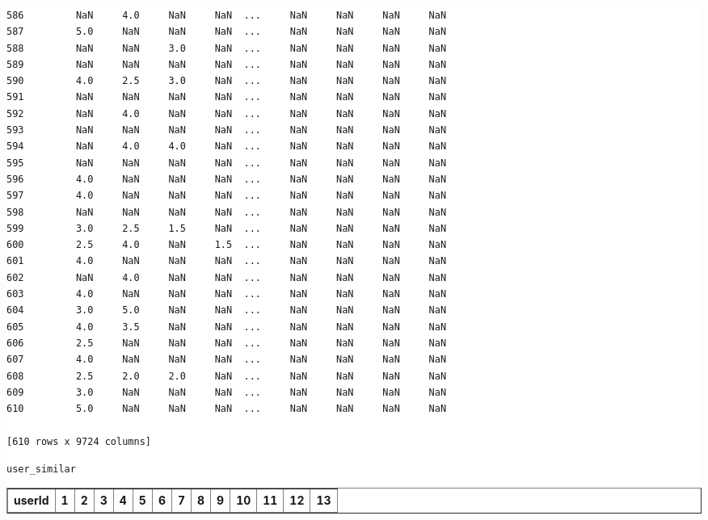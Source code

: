     586         NaN     4.0     NaN     NaN  ...     NaN     NaN     NaN     NaN
    587         5.0     NaN     NaN     NaN  ...     NaN     NaN     NaN     NaN
    588         NaN     NaN     3.0     NaN  ...     NaN     NaN     NaN     NaN
    589         NaN     NaN     NaN     NaN  ...     NaN     NaN     NaN     NaN
    590         4.0     2.5     3.0     NaN  ...     NaN     NaN     NaN     NaN
    591         NaN     NaN     NaN     NaN  ...     NaN     NaN     NaN     NaN
    592         NaN     4.0     NaN     NaN  ...     NaN     NaN     NaN     NaN
    593         NaN     NaN     NaN     NaN  ...     NaN     NaN     NaN     NaN
    594         NaN     4.0     4.0     NaN  ...     NaN     NaN     NaN     NaN
    595         NaN     NaN     NaN     NaN  ...     NaN     NaN     NaN     NaN
    596         4.0     NaN     NaN     NaN  ...     NaN     NaN     NaN     NaN
    597         4.0     NaN     NaN     NaN  ...     NaN     NaN     NaN     NaN
    598         NaN     NaN     NaN     NaN  ...     NaN     NaN     NaN     NaN
    599         3.0     2.5     1.5     NaN  ...     NaN     NaN     NaN     NaN
    600         2.5     4.0     NaN     1.5  ...     NaN     NaN     NaN     NaN
    601         4.0     NaN     NaN     NaN  ...     NaN     NaN     NaN     NaN
    602         NaN     4.0     NaN     NaN  ...     NaN     NaN     NaN     NaN
    603         4.0     NaN     NaN     NaN  ...     NaN     NaN     NaN     NaN
    604         3.0     5.0     NaN     NaN  ...     NaN     NaN     NaN     NaN
    605         4.0     3.5     NaN     NaN  ...     NaN     NaN     NaN     NaN
    606         2.5     NaN     NaN     NaN  ...     NaN     NaN     NaN     NaN
    607         4.0     NaN     NaN     NaN  ...     NaN     NaN     NaN     NaN
    608         2.5     2.0     2.0     NaN  ...     NaN     NaN     NaN     NaN
    609         3.0     NaN     NaN     NaN  ...     NaN     NaN     NaN     NaN
    610         5.0     NaN     NaN     NaN  ...     NaN     NaN     NaN     NaN
    
    [610 rows x 9724 columns]
    


```python
user_similar
```




<div>
<style scoped>
    .dataframe tbody tr th:only-of-type {
        vertical-align: middle;
    }

    .dataframe tbody tr th {
        vertical-align: top;
    }

    .dataframe thead th {
        text-align: right;
    }
</style>
<table border="1" class="dataframe">
  <thead>
    <tr style="text-align: right;">
      <th>userId</th>
      <th>1</th>
      <th>2</th>
      <th>3</th>
      <th>4</th>
      <th>5</th>
      <th>6</th>
      <th>7</th>
      <th>8</th>
      <th>9</th>
      <th>10</th>
      <th>11</th>
      <th>12</th>
      <th>13</th>